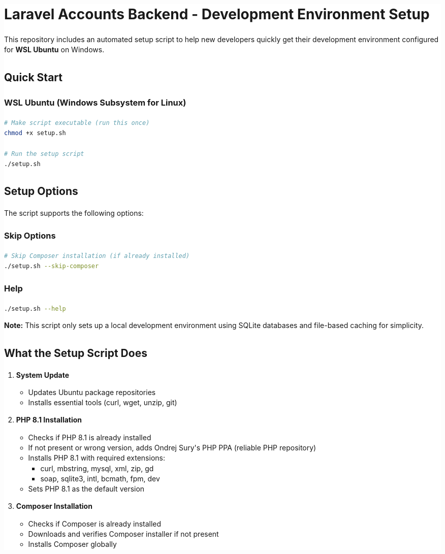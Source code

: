 # Laravel Accounts Backend - Development Environment Setup

This repository includes an automated setup script to help new developers quickly get their development environment configured for **WSL Ubuntu** on Windows.

## Quick Start

### WSL Ubuntu (Windows Subsystem for Linux)
```bash
# Make script executable (run this once)
chmod +x setup.sh

# Run the setup script
./setup.sh
```

## Setup Options

The script supports the following options:

### Skip Options
```bash
# Skip Composer installation (if already installed)
./setup.sh --skip-composer
```

### Help
```bash
./setup.sh --help
```

**Note:** This script only sets up a local development environment using SQLite databases and file-based caching for simplicity.

## What the Setup Script Does

1. **System Update**
   - Updates Ubuntu package repositories
   - Installs essential tools (curl, wget, unzip, git)

2. **PHP 8.1 Installation**
   - Checks if PHP 8.1 is already installed
   - If not present or wrong version, adds Ondrej Sury's PHP PPA (reliable PHP repository)
   - Installs PHP 8.1 with required extensions:
     - curl, mbstring, mysql, xml, zip, gd
     - soap, sqlite3, intl, bcmath, fpm, dev
   - Sets PHP 8.1 as the default version

3. **Composer Installation**
   - Checks if Composer is already installed
   - Downloads and verifies Composer installer if not present
   - Installs Composer globally

